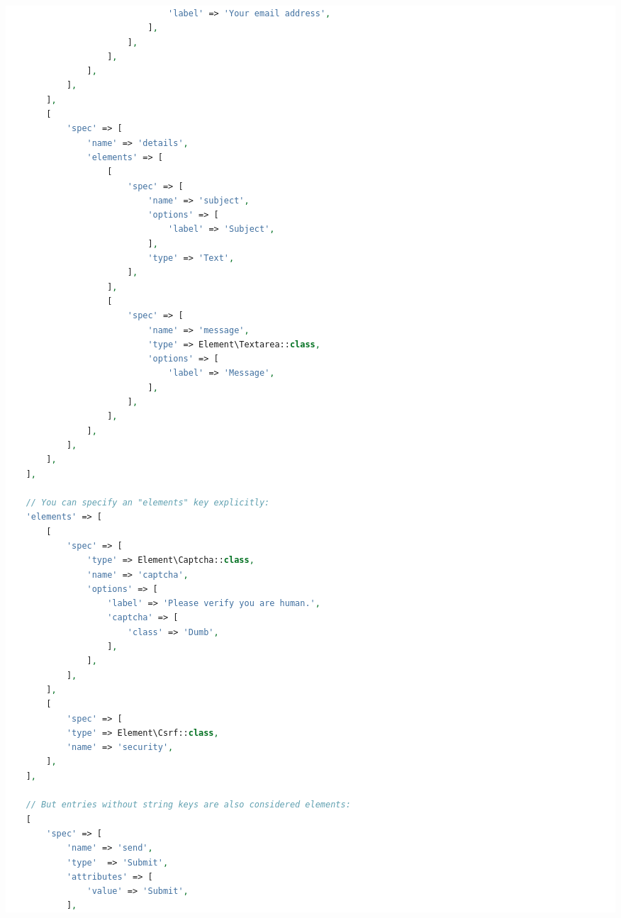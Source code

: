 ```php
                                'label' => 'Your email address',
                            ],
                        ],
                    ],
                ],
            ],
        ],
        [
            'spec' => [
                'name' => 'details',
                'elements' => [
                    [
                        'spec' => [
                            'name' => 'subject',
                            'options' => [
                                'label' => 'Subject',
                            ],
                            'type' => 'Text',
                        ],
                    ],
                    [
                        'spec' => [
                            'name' => 'message',
                            'type' => Element\Textarea::class,
                            'options' => [
                                'label' => 'Message',
                            ],
                        ],
                    ],
                ],
            ],
        ],
    ],

    // You can specify an "elements" key explicitly:
    'elements' => [
        [
            'spec' => [
                'type' => Element\Captcha::class,
                'name' => 'captcha',
                'options' => [
                    'label' => 'Please verify you are human.',
                    'captcha' => [
                        'class' => 'Dumb',
                    ],
                ],
            ],
        ],
        [
            'spec' => [
            'type' => Element\Csrf::class,
            'name' => 'security',
        ],
    ],

    // But entries without string keys are also considered elements:
    [
        'spec' => [
            'name' => 'send',
            'type'  => 'Submit',
            'attributes' => [
                'value' => 'Submit',
            ],
```